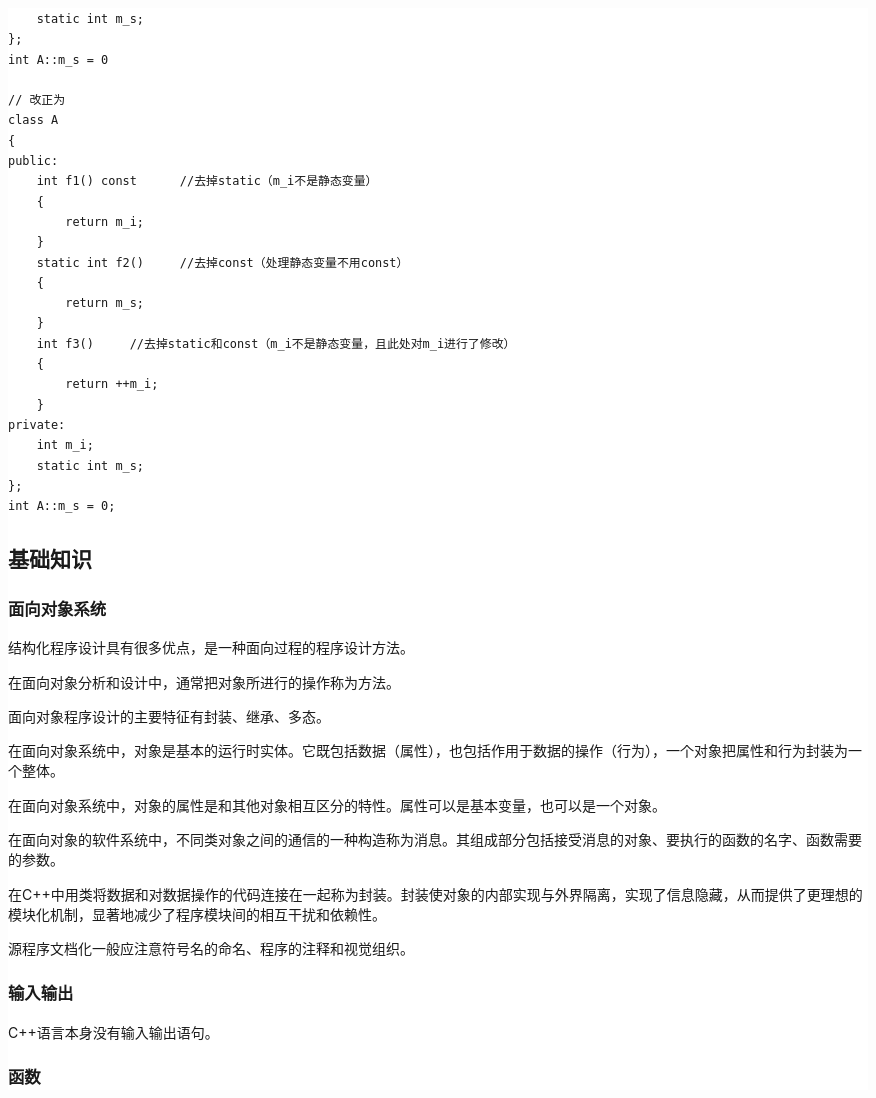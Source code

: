 ```
    static int m_s;
};
int A::m_s = 0

// 改正为
class A
{
public:
    int f1() const      //去掉static（m_i不是静态变量）
    {
        return m_i;
    }
    static int f2()     //去掉const（处理静态变量不用const）
    {
        return m_s;
    }
    int f3()     //去掉static和const（m_i不是静态变量，且此处对m_i进行了修改）
    {
        return ++m_i;
    }
private:
    int m_i;
    static int m_s;
};
int A::m_s = 0;

```

## 基础知识

### 面向对象系统

结构化程序设计具有很多优点，是一种面向过程的程序设计方法。

在面向对象分析和设计中，通常把对象所进行的操作称为方法。

面向对象程序设计的主要特征有封装、继承、多态。

在面向对象系统中，对象是基本的运行时实体。它既包括数据（属性），也包括作用于数据的操作（行为），一个对象把属性和行为封装为一个整体。

在面向对象系统中，对象的属性是和其他对象相互区分的特性。属性可以是基本变量，也可以是一个对象。

在面向对象的软件系统中，不同类对象之间的通信的一种构造称为消息。其组成部分包括接受消息的对象、要执行的函数的名字、函数需要的参数。

在C++中用类将数据和对数据操作的代码连接在一起称为封装。封装使对象的内部实现与外界隔离，实现了信息隐藏，从而提供了更理想的模块化机制，显著地减少了程序模块间的相互干扰和依赖性。

源程序文档化一般应注意符号名的命名、程序的注释和视觉组织。

### 输入输出

C++语言本身没有输入输出语句。

### 函数
